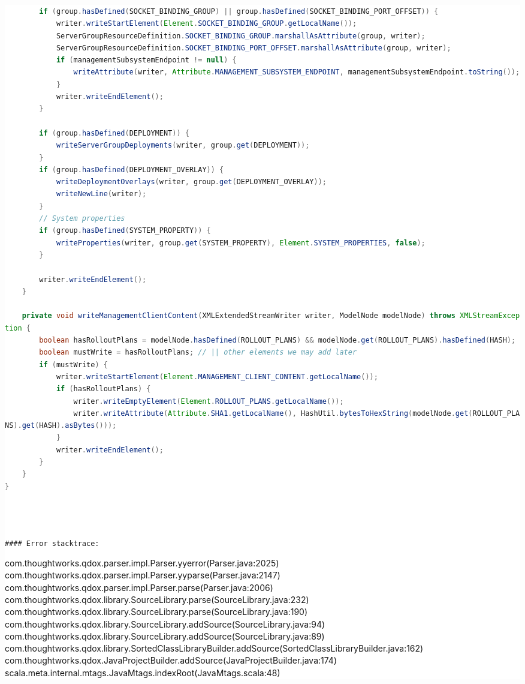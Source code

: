```java
        if (group.hasDefined(SOCKET_BINDING_GROUP) || group.hasDefined(SOCKET_BINDING_PORT_OFFSET)) {
            writer.writeStartElement(Element.SOCKET_BINDING_GROUP.getLocalName());
            ServerGroupResourceDefinition.SOCKET_BINDING_GROUP.marshallAsAttribute(group, writer);
            ServerGroupResourceDefinition.SOCKET_BINDING_PORT_OFFSET.marshallAsAttribute(group, writer);
            if (managementSubsystemEndpoint != null) {
                writeAttribute(writer, Attribute.MANAGEMENT_SUBSYSTEM_ENDPOINT, managementSubsystemEndpoint.toString());
            }
            writer.writeEndElement();
        }

        if (group.hasDefined(DEPLOYMENT)) {
            writeServerGroupDeployments(writer, group.get(DEPLOYMENT));
        }
        if (group.hasDefined(DEPLOYMENT_OVERLAY)) {
            writeDeploymentOverlays(writer, group.get(DEPLOYMENT_OVERLAY));
            writeNewLine(writer);
        }
        // System properties
        if (group.hasDefined(SYSTEM_PROPERTY)) {
            writeProperties(writer, group.get(SYSTEM_PROPERTY), Element.SYSTEM_PROPERTIES, false);
        }

        writer.writeEndElement();
    }

    private void writeManagementClientContent(XMLExtendedStreamWriter writer, ModelNode modelNode) throws XMLStreamException {
        boolean hasRolloutPlans = modelNode.hasDefined(ROLLOUT_PLANS) && modelNode.get(ROLLOUT_PLANS).hasDefined(HASH);
        boolean mustWrite = hasRolloutPlans; // || other elements we may add later
        if (mustWrite) {
            writer.writeStartElement(Element.MANAGEMENT_CLIENT_CONTENT.getLocalName());
            if (hasRolloutPlans) {
                writer.writeEmptyElement(Element.ROLLOUT_PLANS.getLocalName());
                writer.writeAttribute(Attribute.SHA1.getLocalName(), HashUtil.bytesToHexString(modelNode.get(ROLLOUT_PLANS).get(HASH).asBytes()));
            }
            writer.writeEndElement();
        }
    }
}
```

```



#### Error stacktrace:

```
com.thoughtworks.qdox.parser.impl.Parser.yyerror(Parser.java:2025)
	com.thoughtworks.qdox.parser.impl.Parser.yyparse(Parser.java:2147)
	com.thoughtworks.qdox.parser.impl.Parser.parse(Parser.java:2006)
	com.thoughtworks.qdox.library.SourceLibrary.parse(SourceLibrary.java:232)
	com.thoughtworks.qdox.library.SourceLibrary.parse(SourceLibrary.java:190)
	com.thoughtworks.qdox.library.SourceLibrary.addSource(SourceLibrary.java:94)
	com.thoughtworks.qdox.library.SourceLibrary.addSource(SourceLibrary.java:89)
	com.thoughtworks.qdox.library.SortedClassLibraryBuilder.addSource(SortedClassLibraryBuilder.java:162)
	com.thoughtworks.qdox.JavaProjectBuilder.addSource(JavaProjectBuilder.java:174)
	scala.meta.internal.mtags.JavaMtags.indexRoot(JavaMtags.scala:48)